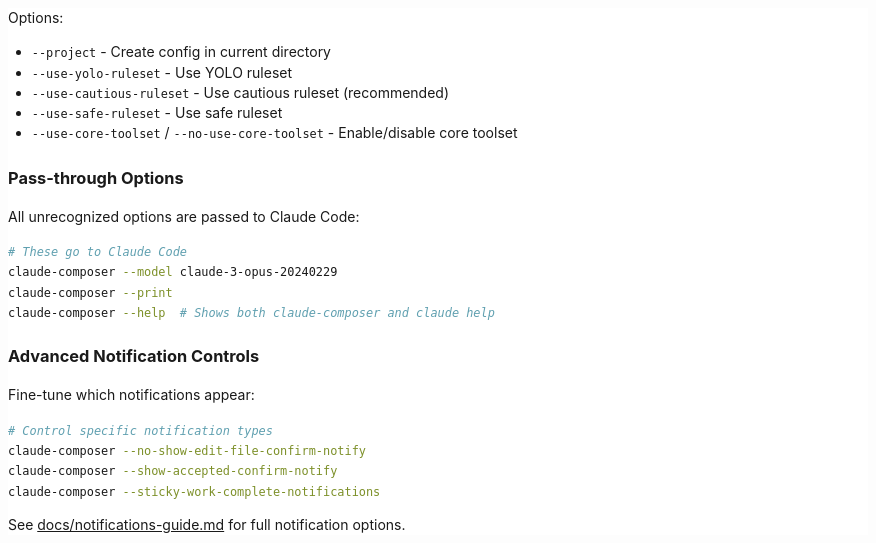 Options:

- `--project` - Create config in current directory
- `--use-yolo-ruleset` - Use YOLO ruleset
- `--use-cautious-ruleset` - Use cautious ruleset (recommended)
- `--use-safe-ruleset` - Use safe ruleset
- `--use-core-toolset` / `--no-use-core-toolset` - Enable/disable core toolset

### Pass-through Options

All unrecognized options are passed to Claude Code:

```bash
# These go to Claude Code
claude-composer --model claude-3-opus-20240229
claude-composer --print
claude-composer --help  # Shows both claude-composer and claude help
```

### Advanced Notification Controls

Fine-tune which notifications appear:

```bash
# Control specific notification types
claude-composer --no-show-edit-file-confirm-notify
claude-composer --show-accepted-confirm-notify
claude-composer --sticky-work-complete-notifications
```

See [docs/notifications-guide.md](docs/notifications-guide.md) for full notification options.
